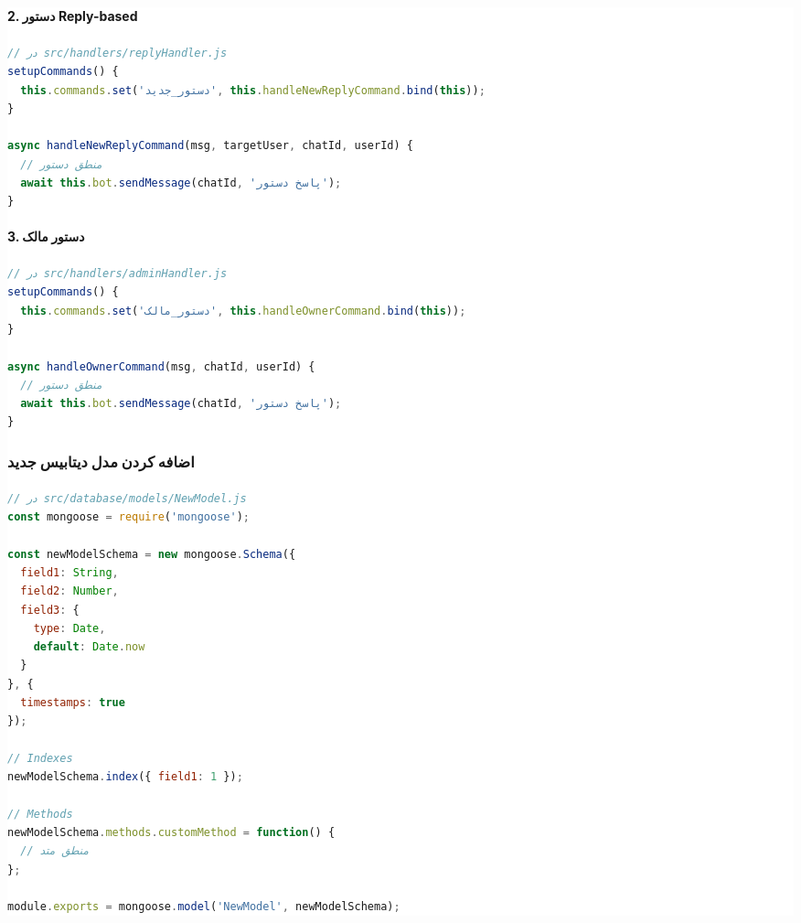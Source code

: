 #### 2. دستور Reply-based
```javascript
// در src/handlers/replyHandler.js
setupCommands() {
  this.commands.set('دستور_جدید', this.handleNewReplyCommand.bind(this));
}

async handleNewReplyCommand(msg, targetUser, chatId, userId) {
  // منطق دستور
  await this.bot.sendMessage(chatId, 'پاسخ دستور');
}
```

#### 3. دستور مالک
```javascript
// در src/handlers/adminHandler.js
setupCommands() {
  this.commands.set('دستور_مالک', this.handleOwnerCommand.bind(this));
}

async handleOwnerCommand(msg, chatId, userId) {
  // منطق دستور
  await this.bot.sendMessage(chatId, 'پاسخ دستور');
}
```

### اضافه کردن مدل دیتابیس جدید

```javascript
// در src/database/models/NewModel.js
const mongoose = require('mongoose');

const newModelSchema = new mongoose.Schema({
  field1: String,
  field2: Number,
  field3: {
    type: Date,
    default: Date.now
  }
}, {
  timestamps: true
});

// Indexes
newModelSchema.index({ field1: 1 });

// Methods
newModelSchema.methods.customMethod = function() {
  // منطق متد
};

module.exports = mongoose.model('NewModel', newModelSchema);
```

